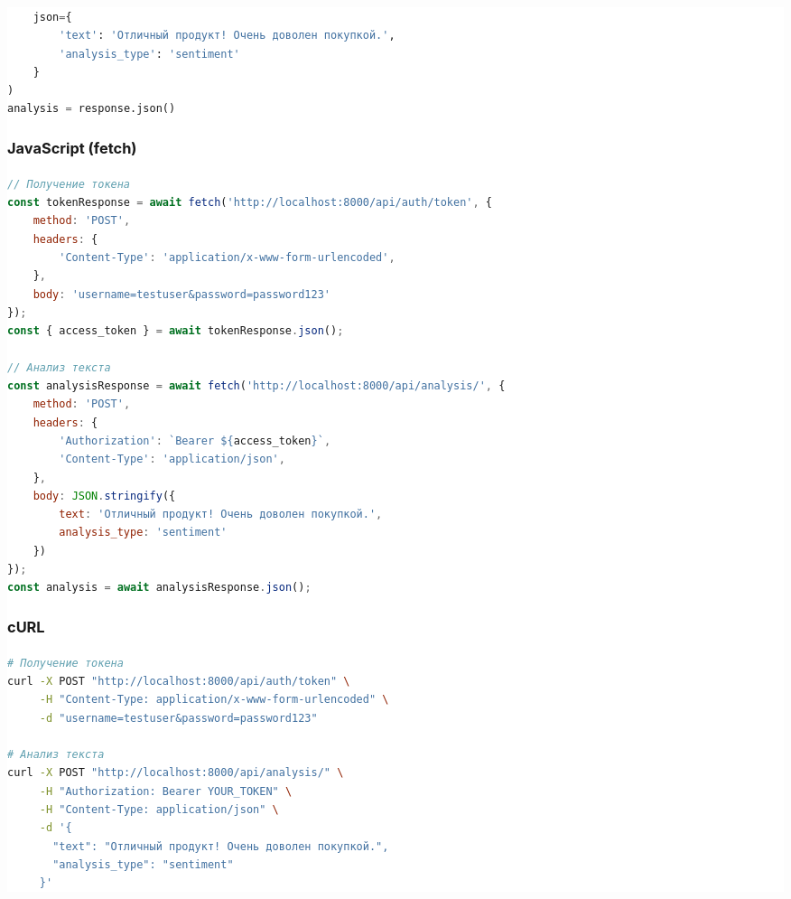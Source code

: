 ```python
    json={
        'text': 'Отличный продукт! Очень доволен покупкой.',
        'analysis_type': 'sentiment'
    }
)
analysis = response.json()
```

### JavaScript (fetch)

```javascript
// Получение токена
const tokenResponse = await fetch('http://localhost:8000/api/auth/token', {
    method: 'POST',
    headers: {
        'Content-Type': 'application/x-www-form-urlencoded',
    },
    body: 'username=testuser&password=password123'
});
const { access_token } = await tokenResponse.json();

// Анализ текста
const analysisResponse = await fetch('http://localhost:8000/api/analysis/', {
    method: 'POST',
    headers: {
        'Authorization': `Bearer ${access_token}`,
        'Content-Type': 'application/json',
    },
    body: JSON.stringify({
        text: 'Отличный продукт! Очень доволен покупкой.',
        analysis_type: 'sentiment'
    })
});
const analysis = await analysisResponse.json();
```

### cURL

```bash
# Получение токена
curl -X POST "http://localhost:8000/api/auth/token" \
     -H "Content-Type: application/x-www-form-urlencoded" \
     -d "username=testuser&password=password123"

# Анализ текста
curl -X POST "http://localhost:8000/api/analysis/" \
     -H "Authorization: Bearer YOUR_TOKEN" \
     -H "Content-Type: application/json" \
     -d '{
       "text": "Отличный продукт! Очень доволен покупкой.",
       "analysis_type": "sentiment"
     }'
```
